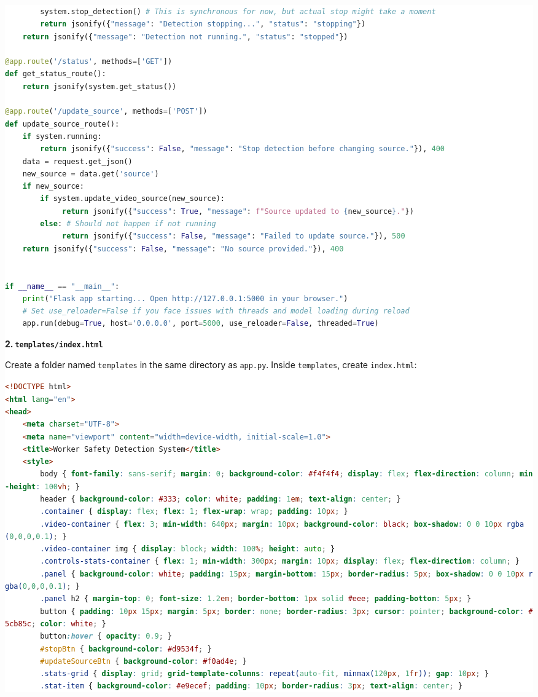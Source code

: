 ```python
        system.stop_detection() # This is synchronous for now, but actual stop might take a moment
        return jsonify({"message": "Detection stopping...", "status": "stopping"})
    return jsonify({"message": "Detection not running.", "status": "stopped"})

@app.route('/status', methods=['GET'])
def get_status_route():
    return jsonify(system.get_status())

@app.route('/update_source', methods=['POST'])
def update_source_route():
    if system.running:
        return jsonify({"success": False, "message": "Stop detection before changing source."}), 400
    data = request.get_json()
    new_source = data.get('source')
    if new_source:
        if system.update_video_source(new_source):
             return jsonify({"success": True, "message": f"Source updated to {new_source}."})
        else: # Should not happen if not running
             return jsonify({"success": False, "message": "Failed to update source."}), 500
    return jsonify({"success": False, "message": "No source provided."}), 400


if __name__ == "__main__":
    print("Flask app starting... Open http://127.0.0.1:5000 in your browser.")
    # Set use_reloader=False if you face issues with threads and model loading during reload
    app.run(debug=True, host='0.0.0.0', port=5000, use_reloader=False, threaded=True)
```

**2. `templates/index.html`**

Create a folder named `templates` in the same directory as `app.py`. Inside `templates`, create `index.html`:

```html
<!DOCTYPE html>
<html lang="en">
<head>
    <meta charset="UTF-8">
    <meta name="viewport" content="width=device-width, initial-scale=1.0">
    <title>Worker Safety Detection System</title>
    <style>
        body { font-family: sans-serif; margin: 0; background-color: #f4f4f4; display: flex; flex-direction: column; min-height: 100vh; }
        header { background-color: #333; color: white; padding: 1em; text-align: center; }
        .container { display: flex; flex: 1; flex-wrap: wrap; padding: 10px; }
        .video-container { flex: 3; min-width: 640px; margin: 10px; background-color: black; box-shadow: 0 0 10px rgba(0,0,0,0.1); }
        .video-container img { display: block; width: 100%; height: auto; }
        .controls-stats-container { flex: 1; min-width: 300px; margin: 10px; display: flex; flex-direction: column; }
        .panel { background-color: white; padding: 15px; margin-bottom: 15px; border-radius: 5px; box-shadow: 0 0 10px rgba(0,0,0,0.1); }
        .panel h2 { margin-top: 0; font-size: 1.2em; border-bottom: 1px solid #eee; padding-bottom: 5px; }
        button { padding: 10px 15px; margin: 5px; border: none; border-radius: 3px; cursor: pointer; background-color: #5cb85c; color: white; }
        button:hover { opacity: 0.9; }
        #stopBtn { background-color: #d9534f; }
        #updateSourceBtn { background-color: #f0ad4e; }
        .stats-grid { display: grid; grid-template-columns: repeat(auto-fit, minmax(120px, 1fr)); gap: 10px; }
        .stat-item { background-color: #e9ecef; padding: 10px; border-radius: 3px; text-align: center; }
```